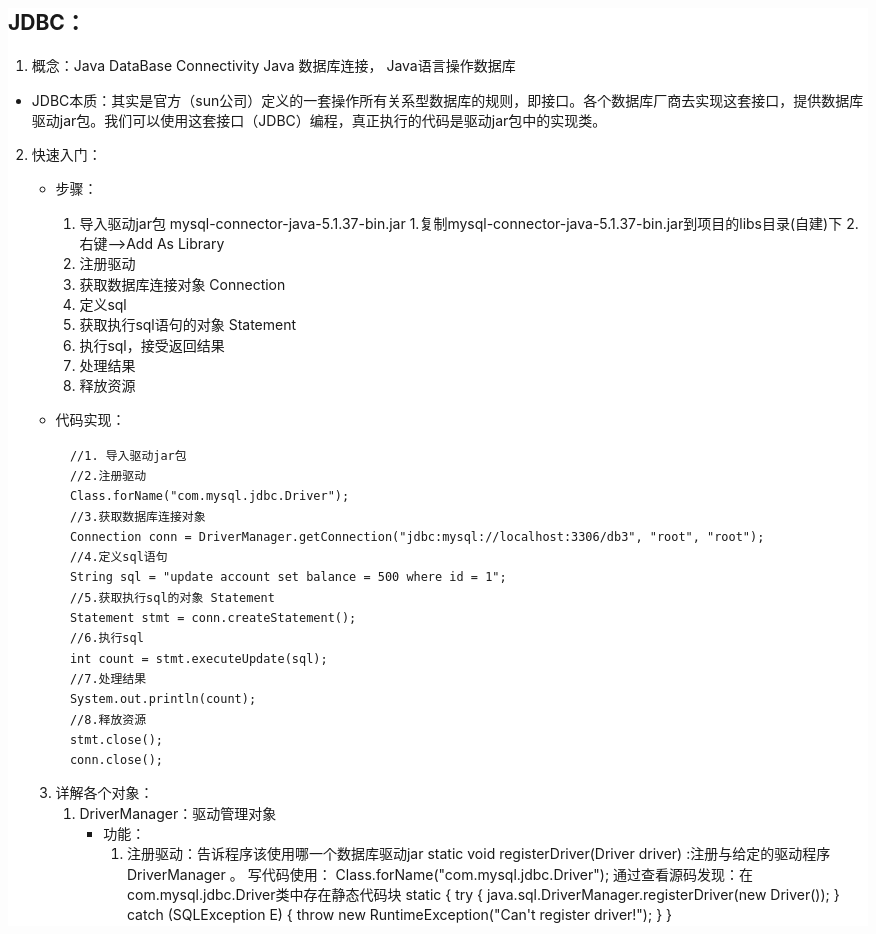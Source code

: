 ## JDBC：

1. 概念：Java DataBase Connectivity  Java 数据库连接， Java语言操作数据库
	
* JDBC本质：其实是官方（sun公司）定义的一套操作所有关系型数据库的规则，即接口。各个数据库厂商去实现这套接口，提供数据库驱动jar包。我们可以使用这套接口（JDBC）编程，真正执行的代码是驱动jar包中的实现类。
	
2. 快速入门：
	* 步骤：
		1. 导入驱动jar包 mysql-connector-java-5.1.37-bin.jar
			1.复制mysql-connector-java-5.1.37-bin.jar到项目的libs目录(自建)下
			2.右键-->Add As Library
		2. 注册驱动
		3. 获取数据库连接对象 Connection
		4. 定义sql
		5. 获取执行sql语句的对象 Statement
		6. 执行sql，接受返回结果
		7. 处理结果
		8. 释放资源

	* 代码实现：

	
		  	//1. 导入驱动jar包
		    //2.注册驱动
		    Class.forName("com.mysql.jdbc.Driver");
		    //3.获取数据库连接对象
		    Connection conn = DriverManager.getConnection("jdbc:mysql://localhost:3306/db3", "root", "root");
		    //4.定义sql语句
		    String sql = "update account set balance = 500 where id = 1";
		    //5.获取执行sql的对象 Statement
		    Statement stmt = conn.createStatement();
		    //6.执行sql
		    int count = stmt.executeUpdate(sql);
		    //7.处理结果
		    System.out.println(count);
		    //8.释放资源
		    stmt.close();
		    conn.close();
	
	3. 详解各个对象：
		1. DriverManager：驱动管理对象
			* 功能：
				1. 注册驱动：告诉程序该使用哪一个数据库驱动jar
					static void registerDriver(Driver driver) :注册与给定的驱动程序 DriverManager 。 
					写代码使用：  Class.forName("com.mysql.jdbc.Driver");
					通过查看源码发现：在com.mysql.jdbc.Driver类中存在静态代码块
					 static {
					        try {
					            java.sql.DriverManager.registerDriver(new Driver());
					        } catch (SQLException E) {
					            throw new RuntimeException("Can't register driver!");
					        }
						}
	